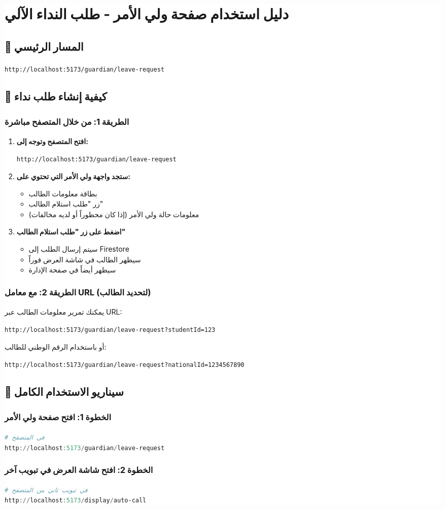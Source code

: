# دليل استخدام صفحة ولي الأمر - طلب النداء الآلي

## 🔗 المسار الرئيسي

```
http://localhost:5173/guardian/leave-request
```

## 📱 كيفية إنشاء طلب نداء

### الطريقة 1: من خلال المتصفح مباشرة

1. **افتح المتصفح وتوجه إلى:**
   ```
   http://localhost:5173/guardian/leave-request
   ```

2. **ستجد واجهة ولي الأمر التي تحتوي على:**
   - بطاقة معلومات الطالب
   - زر "طلب استلام الطالب"
   - معلومات حالة ولي الأمر (إذا كان محظوراً أو لديه مخالفات)

3. **اضغط على زر "طلب استلام الطالب"**
   - سيتم إرسال الطلب إلى Firestore
   - سيظهر الطالب في شاشة العرض فوراً
   - سيظهر أيضاً في صفحة الإدارة

### الطريقة 2: مع معامل URL (لتحديد الطالب)

يمكنك تمرير معلومات الطالب عبر URL:

```
http://localhost:5173/guardian/leave-request?studentId=123
```

أو باستخدام الرقم الوطني للطالب:

```
http://localhost:5173/guardian/leave-request?nationalId=1234567890
```

## 🎯 سيناريو الاستخدام الكامل

### الخطوة 1: افتح صفحة ولي الأمر
```powershell
# في المتصفح
http://localhost:5173/guardian/leave-request
```

### الخطوة 2: افتح شاشة العرض في تبويب آخر
```powershell
# في تبويب ثاني من المتصفح
http://localhost:5173/display/auto-call
```
